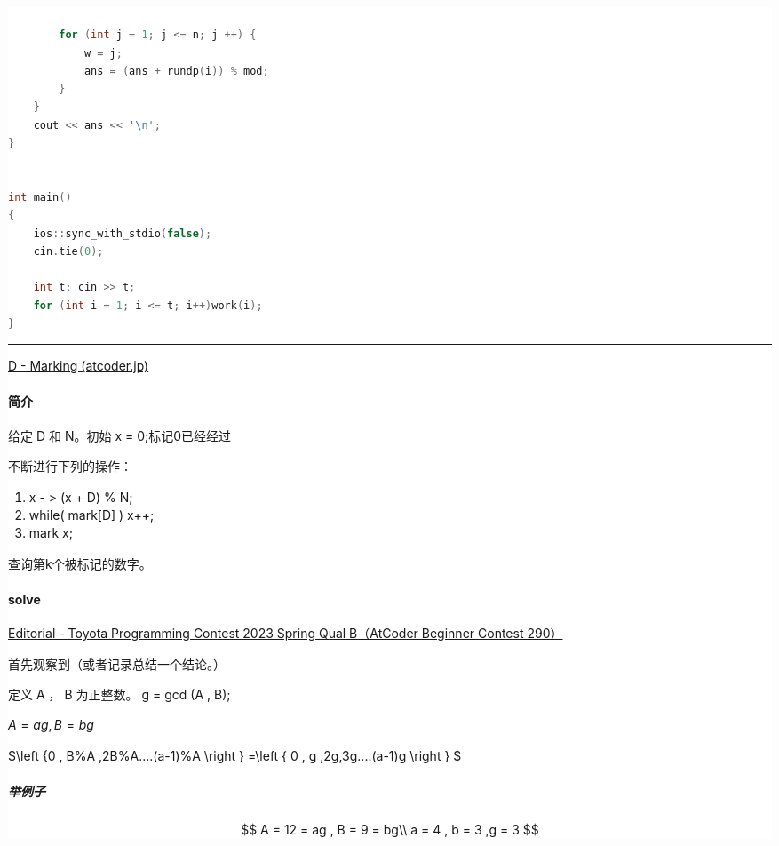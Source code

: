 ```cpp

        for (int j = 1; j <= n; j ++) {
            w = j;
            ans = (ans + rundp(i)) % mod;
        }
    }
    cout << ans << '\n';
}


int main()
{
    ios::sync_with_stdio(false);
    cin.tie(0);

    int t; cin >> t;
    for (int i = 1; i <= t; i++)work(i);
}
```

---------

[D - Marking (atcoder.jp)](https://atcoder.jp/contests/abc290/tasks/abc290_d)

#### 简介

给定 D    和     N。初始  x = 0;标记0已经经过

不断进行下列的操作：

1. x - > (x + D) % N;
2. while( mark[D] ) x++;
3. mark x;

查询第k个被标记的数字。



#### solve

[Editorial - Toyota Programming Contest 2023 Spring Qual B（AtCoder Beginner Contest 290）](https://atcoder.jp/contests/abc290/editorial/5812)

首先观察到（或者记录总结一个结论。）

定义 A  ， B 为正整数。  g = gcd (A  ,  B);

$A = ag , B = bg$

$\left \{0 , B\%A ,2B\%A....(a-1)\%A \right \} =\left \{ 0 , g ,2g,3g....(a-1)g \right \} $

##### 举例子

$$
A = 12 = ag , B = 9 = bg\\
a = 4 , b = 3 ,g = 3
$$
